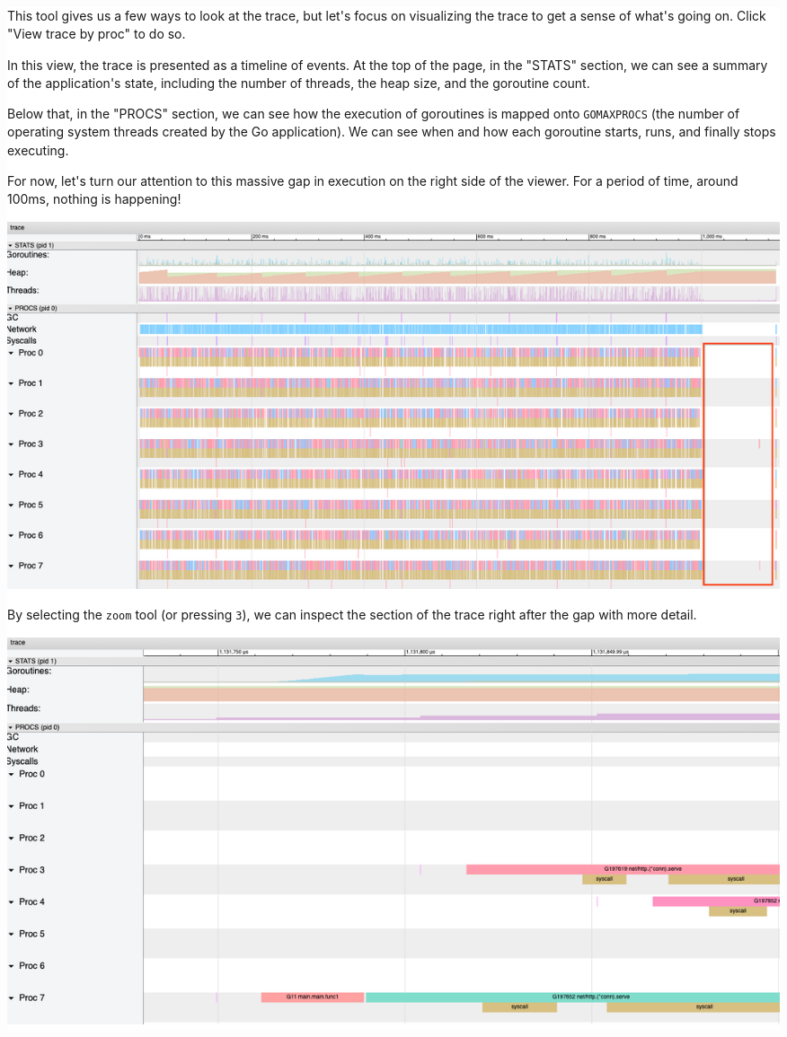 This tool gives us a few ways to look at the trace, but let's focus on visualizing the trace to get a sense of what's going on. Click "View trace by proc" to do so.

In this view, the trace is presented as a timeline of events. At the top of the page, in the "STATS" section, we can see a summary of the application's state, including the number of threads, the heap size, and the goroutine count.

Below that, in the "PROCS" section, we can see how the execution of goroutines is mapped onto `GOMAXPROCS` (the number of operating system threads created by the Go application). We can see when and how each goroutine starts, runs, and finally stops executing.

For now, let's turn our attention to this massive gap in execution on the right side of the viewer. For a period of time, around 100ms, nothing is happening!

![](flight_recorder_1.png)

By selecting the `zoom` tool (or pressing `3`), we can inspect the section of the trace right after the gap with more detail.

![](flight_recorder_2.png)
